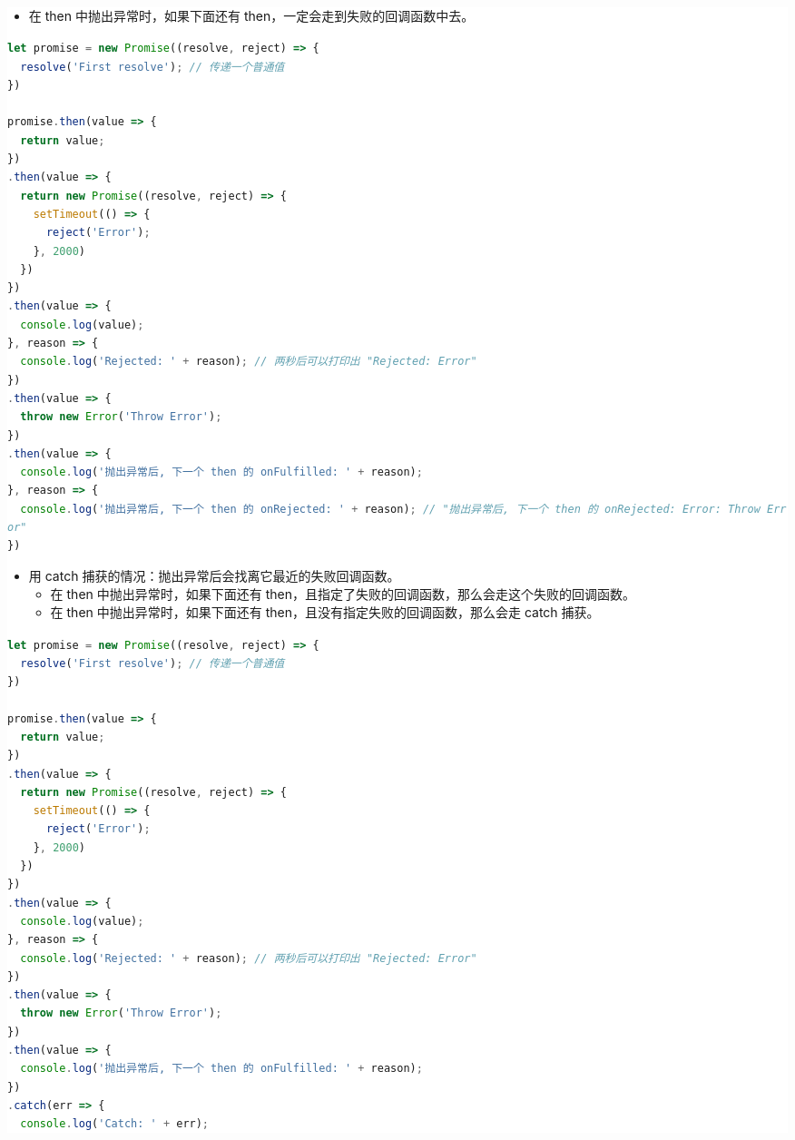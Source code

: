 * 在 then 中抛出异常时，如果下面还有 then，一定会走到失败的回调函数中去。

```javascript {21}
let promise = new Promise((resolve, reject) => {
  resolve('First resolve'); // 传递一个普通值
})

promise.then(value => {
  return value;
})
.then(value => {
  return new Promise((resolve, reject) => {
    setTimeout(() => {
      reject('Error');
    }, 2000)
  })
})
.then(value => {
  console.log(value);
}, reason => {
  console.log('Rejected: ' + reason); // 两秒后可以打印出 "Rejected: Error"
})
.then(value => {
  throw new Error('Throw Error');
})
.then(value => {
  console.log('抛出异常后, 下一个 then 的 onFulfilled: ' + reason);
}, reason => {
  console.log('抛出异常后, 下一个 then 的 onRejected: ' + reason); // "抛出异常后, 下一个 then 的 onRejected: Error: Throw Error"
})
```

* 用 catch 捕获的情况：抛出异常后会找离它最近的失败回调函数。
  * 在 then 中抛出异常时，如果下面还有 then，且指定了失败的回调函数，那么会走这个失败的回调函数。
  * 在 then 中抛出异常时，如果下面还有 then，且没有指定失败的回调函数，那么会走 catch 捕获。

```javascript {26-28}
let promise = new Promise((resolve, reject) => {
  resolve('First resolve'); // 传递一个普通值
})

promise.then(value => {
  return value;
})
.then(value => {
  return new Promise((resolve, reject) => {
    setTimeout(() => {
      reject('Error');
    }, 2000)
  })
})
.then(value => {
  console.log(value);
}, reason => {
  console.log('Rejected: ' + reason); // 两秒后可以打印出 "Rejected: Error"
})
.then(value => {
  throw new Error('Throw Error');
})
.then(value => {
  console.log('抛出异常后, 下一个 then 的 onFulfilled: ' + reason);
})
.catch(err => {
  console.log('Catch: ' + err);
```